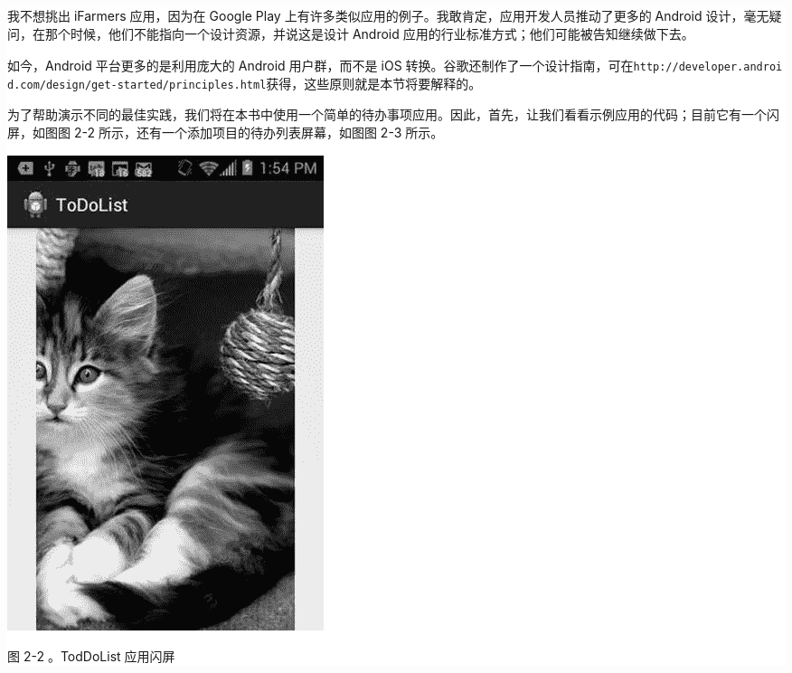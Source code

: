 我不想挑出 iFarmers 应用，因为在 Google Play 上有许多类似应用的例子。我敢肯定，应用开发人员推动了更多的 Android 设计，毫无疑问，在那个时候，他们不能指向一个设计资源，并说这是设计 Android 应用的行业标准方式；他们可能被告知继续做下去。

如今，Android 平台更多的是利用庞大的 Android 用户群，而不是 iOS 转换。谷歌还制作了一个设计指南，可在`http://developer.android.com/design/get-started/principles.html`获得，这些原则就是本节将要解释的。

为了帮助演示不同的最佳实践，我们将在本书中使用一个简单的待办事项应用。因此，首先，让我们看看示例应用的代码；目前它有一个闪屏，如图图 2-2 所示，还有一个添加项目的待办列表屏幕，如图图 2-3 所示。

![9781430258575_Fig02-02.jpg](img/9781430258575_Fig02-02.jpg)

图 2-2 。TodDoList 应用闪屏

